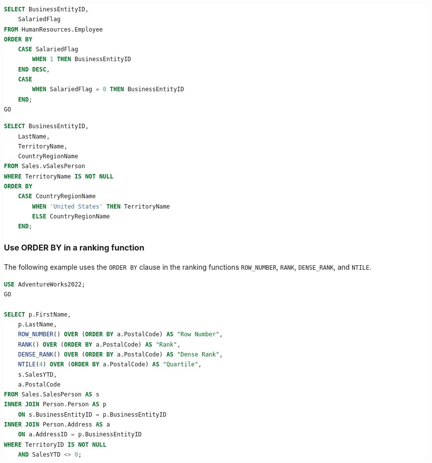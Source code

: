 ```sql
SELECT BusinessEntityID,
    SalariedFlag
FROM HumanResources.Employee
ORDER BY
    CASE SalariedFlag
        WHEN 1 THEN BusinessEntityID
    END DESC,
    CASE 
        WHEN SalariedFlag = 0 THEN BusinessEntityID
    END;
GO
```

```sql
SELECT BusinessEntityID,
    LastName,
    TerritoryName,
    CountryRegionName
FROM Sales.vSalesPerson
WHERE TerritoryName IS NOT NULL
ORDER BY
    CASE CountryRegionName
        WHEN 'United States' THEN TerritoryName
        ELSE CountryRegionName
    END;
```

### Use ORDER BY in a ranking function

The following example uses the `ORDER BY` clause in the ranking functions `ROW_NUMBER`, `RANK`, `DENSE_RANK`, and `NTILE`.

```sql
USE AdventureWorks2022;
GO

SELECT p.FirstName,
    p.LastName,
    ROW_NUMBER() OVER (ORDER BY a.PostalCode) AS "Row Number",
    RANK() OVER (ORDER BY a.PostalCode) AS "Rank",
    DENSE_RANK() OVER (ORDER BY a.PostalCode) AS "Dense Rank",
    NTILE(4) OVER (ORDER BY a.PostalCode) AS "Quartile",
    s.SalesYTD,
    a.PostalCode
FROM Sales.SalesPerson AS s
INNER JOIN Person.Person AS p
    ON s.BusinessEntityID = p.BusinessEntityID
INNER JOIN Person.Address AS a
    ON a.AddressID = p.BusinessEntityID
WHERE TerritoryID IS NOT NULL
    AND SalesYTD <> 0;
```
